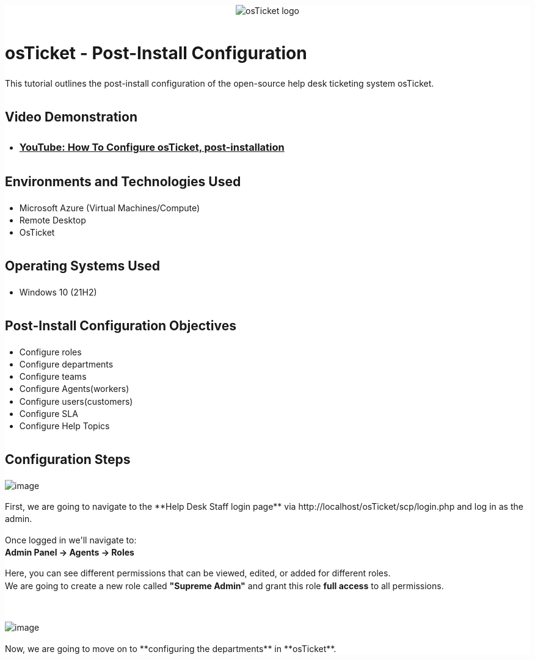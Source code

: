 <p align="center">
<img src="https://i.imgur.com/Clzj7Xs.png" alt="osTicket logo"/>
</p>

<h1>osTicket - Post-Install Configuration</h1>
This tutorial outlines the post-install configuration of the open-source help desk ticketing system osTicket.<br />


<h2>Video Demonstration</h2>

- ### [YouTube: How To Configure osTicket, post-installation](https://www.youtube.com)

<h2>Environments and Technologies Used</h2>

- Microsoft Azure (Virtual Machines/Compute)
- Remote Desktop
- OsTicket

<h2>Operating Systems Used </h2>

- Windows 10</b> (21H2)

<h2>Post-Install Configuration Objectives</h2>

- Configure roles
- Configure departments
- Configure teams
- Configure Agents(workers)
- Configure users(customers)
- Configure SLA
- Configure Help Topics 

<h2>Configuration Steps</h2>

<p>
<img width="477" alt="image" src="https://github.com/user-attachments/assets/87ab860e-ac80-412d-abef-65193e8d890f" />
</p>
<p>
First, we are going to navigate to the **Help Desk Staff login page** via  http://localhost/osTicket/scp/login.php 
 and log in as the admin.  

Once logged in we'll navigate to:  
**Admin Panel → Agents → Roles**  

Here, you can see different permissions that can be viewed, edited, or added for different roles.  
We are going to create a new role called **"Supreme Admin"** and grant this role **full access** to all permissions.

</p>
<br />

<p>
<img width="483" alt="image" src="https://github.com/user-attachments/assets/eeaadb44-e0b9-4372-a2a0-e5d766b3db78" />
</p>
<p>
Now, we are going to move on to **configuring the departments** in **osTicket**.  
